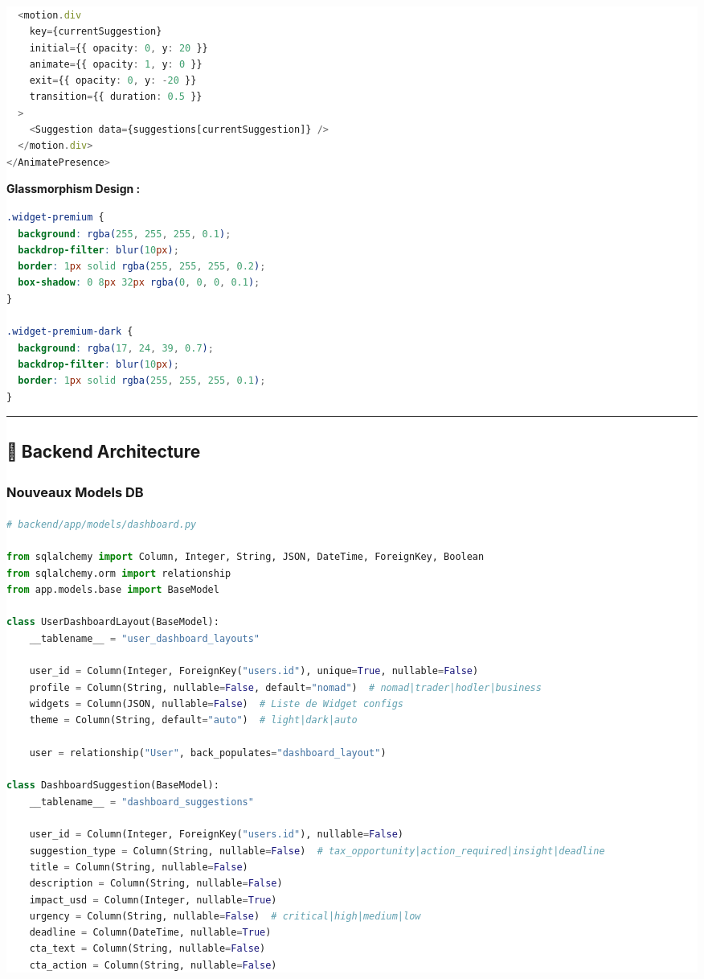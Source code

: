 ```typescript
  <motion.div
    key={currentSuggestion}
    initial={{ opacity: 0, y: 20 }}
    animate={{ opacity: 1, y: 0 }}
    exit={{ opacity: 0, y: -20 }}
    transition={{ duration: 0.5 }}
  >
    <Suggestion data={suggestions[currentSuggestion]} />
  </motion.div>
</AnimatePresence>
```

**Glassmorphism Design :**
```css
.widget-premium {
  background: rgba(255, 255, 255, 0.1);
  backdrop-filter: blur(10px);
  border: 1px solid rgba(255, 255, 255, 0.2);
  box-shadow: 0 8px 32px rgba(0, 0, 0, 0.1);
}

.widget-premium-dark {
  background: rgba(17, 24, 39, 0.7);
  backdrop-filter: blur(10px);
  border: 1px solid rgba(255, 255, 255, 0.1);
}
```

---

## 🧠 Backend Architecture

### Nouveaux Models DB

```python
# backend/app/models/dashboard.py

from sqlalchemy import Column, Integer, String, JSON, DateTime, ForeignKey, Boolean
from sqlalchemy.orm import relationship
from app.models.base import BaseModel

class UserDashboardLayout(BaseModel):
    __tablename__ = "user_dashboard_layouts"

    user_id = Column(Integer, ForeignKey("users.id"), unique=True, nullable=False)
    profile = Column(String, nullable=False, default="nomad")  # nomad|trader|hodler|business
    widgets = Column(JSON, nullable=False)  # Liste de Widget configs
    theme = Column(String, default="auto")  # light|dark|auto

    user = relationship("User", back_populates="dashboard_layout")

class DashboardSuggestion(BaseModel):
    __tablename__ = "dashboard_suggestions"

    user_id = Column(Integer, ForeignKey("users.id"), nullable=False)
    suggestion_type = Column(String, nullable=False)  # tax_opportunity|action_required|insight|deadline
    title = Column(String, nullable=False)
    description = Column(String, nullable=False)
    impact_usd = Column(Integer, nullable=True)
    urgency = Column(String, nullable=False)  # critical|high|medium|low
    deadline = Column(DateTime, nullable=True)
    cta_text = Column(String, nullable=False)
    cta_action = Column(String, nullable=False)
```